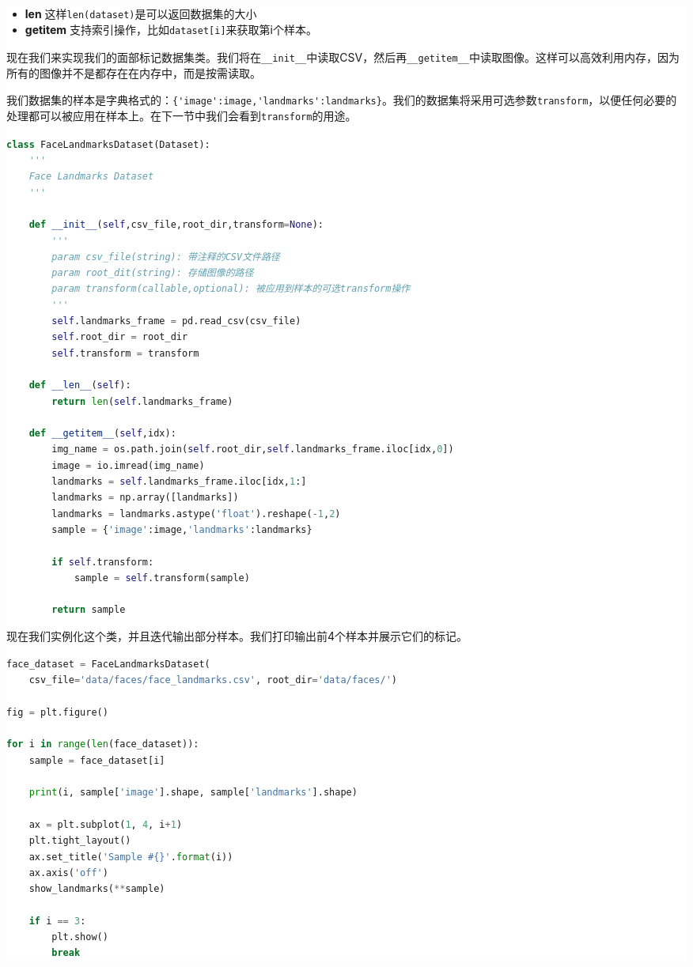 * __len__ 这样`len(dataset)`是可以返回数据集的大小
* __getitem__ 支持索引操作，比如`dataset[i]`来获取第i个样本。  

现在我们来实现我们的面部标记数据集类。我们将在`__init__`中读取CSV，然后再`__getitem__`中读取图像。这样可以高效利用内存，因为所有的图像并不是都存在在内存中，而是按需读取。  

我们数据集的样本是字典格式的：`{'image':image,'landmarks':landmarks}`。我们的数据集将采用可选参数`transform`，以便任何必要的处理都可以被应用在样本上。在下一节中我们会看到`transform`的用途。  

```python
class FaceLandmarksDataset(Dataset):
    '''
    Face Landmarks Dataset
    '''

    def __init__(self,csv_file,root_dir,transform=None):
        '''
        param csv_file(string): 带注释的CSV文件路径
        param root_dit(string): 存储图像的路径
        param transform(callable,optional): 被应用到样本的可选transform操作
        '''
        self.landmarks_frame = pd.read_csv(csv_file)
        self.root_dir = root_dir
        self.transform = transform

    def __len__(self):
        return len(self.landmarks_frame)

    def __getitem__(self,idx):
        img_name = os.path.join(self.root_dir,self.landmarks_frame.iloc[idx,0])
        image = io.imread(img_name)
        landmarks = self.landmarks_frame.iloc[idx,1:]
        landmarks = np.array([landmarks])
        landmarks = landmarks.astype('float').reshape(-1,2)
        sample = {'image':image,'landmarks':landmarks}

        if self.transform:
            sample = self.transform(sample)

        return sample
```

现在我们实例化这个类，并且迭代输出部分样本。我们打印输出前4个样本并展示它们的标记。  

```python
face_dataset = FaceLandmarksDataset(
    csv_file='data/faces/face_landmarks.csv', root_dir='data/faces/')

fig = plt.figure()

for i in range(len(face_dataset)):
    sample = face_dataset[i]

    print(i, sample['image'].shape, sample['landmarks'].shape)

    ax = plt.subplot(1, 4, i+1)
    plt.tight_layout()
    ax.set_title('Sample #{}'.format(i))
    ax.axis('off')
    show_landmarks(**sample)

    if i == 3:
        plt.show()
        break
```
